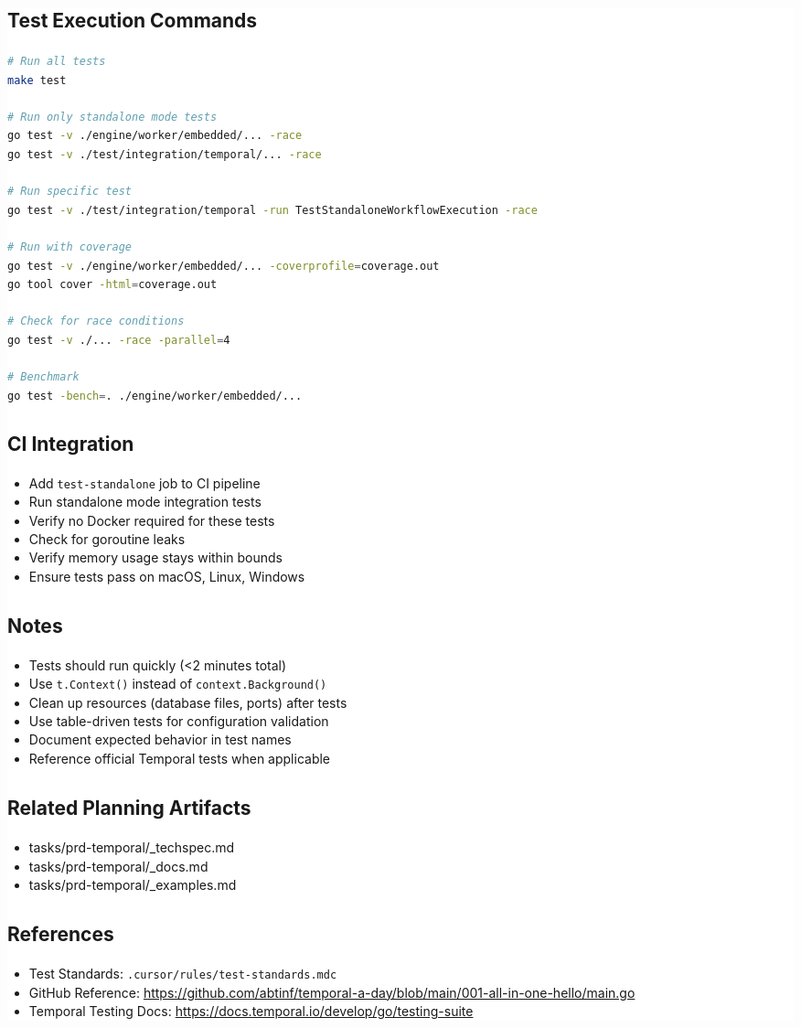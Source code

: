 ## Test Execution Commands

```bash
# Run all tests
make test

# Run only standalone mode tests
go test -v ./engine/worker/embedded/... -race
go test -v ./test/integration/temporal/... -race

# Run specific test
go test -v ./test/integration/temporal -run TestStandaloneWorkflowExecution -race

# Run with coverage
go test -v ./engine/worker/embedded/... -coverprofile=coverage.out
go tool cover -html=coverage.out

# Check for race conditions
go test -v ./... -race -parallel=4

# Benchmark
go test -bench=. ./engine/worker/embedded/...
```

## CI Integration

- Add `test-standalone` job to CI pipeline
- Run standalone mode integration tests
- Verify no Docker required for these tests
- Check for goroutine leaks
- Verify memory usage stays within bounds
- Ensure tests pass on macOS, Linux, Windows

## Notes

- Tests should run quickly (<2 minutes total)
- Use `t.Context()` instead of `context.Background()`
- Clean up resources (database files, ports) after tests
- Use table-driven tests for configuration validation
- Document expected behavior in test names
- Reference official Temporal tests when applicable

## Related Planning Artifacts
- tasks/prd-temporal/_techspec.md
- tasks/prd-temporal/_docs.md
- tasks/prd-temporal/_examples.md

## References
- Test Standards: `.cursor/rules/test-standards.mdc`
- GitHub Reference: https://github.com/abtinf/temporal-a-day/blob/main/001-all-in-one-hello/main.go
- Temporal Testing Docs: https://docs.temporal.io/develop/go/testing-suite
